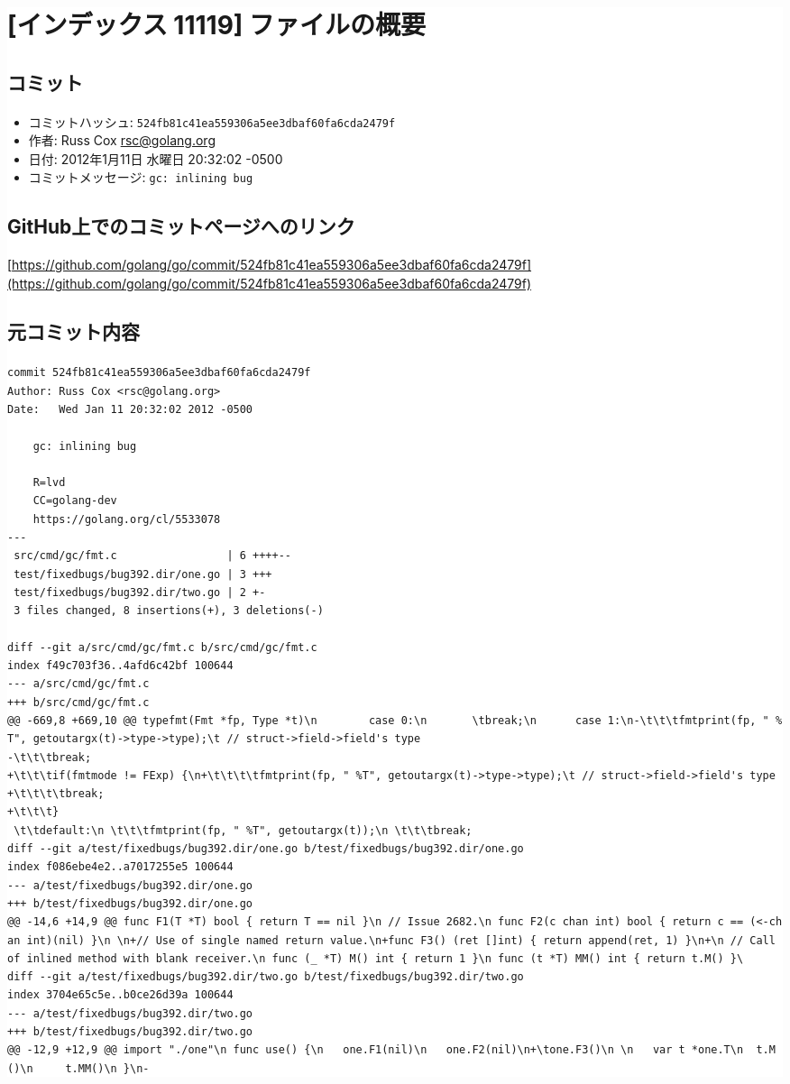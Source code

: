 # [インデックス 11119] ファイルの概要

## コミット
- コミットハッシュ: `524fb81c41ea559306a5ee3dbaf60fa6cda2479f`
- 作者: Russ Cox <rsc@golang.org>
- 日付: 2012年1月11日 水曜日 20:32:02 -0500
- コミットメッセージ: `gc: inlining bug`

## GitHub上でのコミットページへのリンク

[https://github.com/golang/go/commit/524fb81c41ea559306a5ee3dbaf60fa6cda2479f](https://github.com/golang/go/commit/524fb81c41ea559306a5ee3dbaf60fa6cda2479f)

## 元コミット内容
```
commit 524fb81c41ea559306a5ee3dbaf60fa6cda2479f
Author: Russ Cox <rsc@golang.org>
Date:   Wed Jan 11 20:32:02 2012 -0500

    gc: inlining bug
    
    R=lvd
    CC=golang-dev
    https://golang.org/cl/5533078
---
 src/cmd/gc/fmt.c                 | 6 ++++--
 test/fixedbugs/bug392.dir/one.go | 3 +++
 test/fixedbugs/bug392.dir/two.go | 2 +-
 3 files changed, 8 insertions(+), 3 deletions(-)

diff --git a/src/cmd/gc/fmt.c b/src/cmd/gc/fmt.c
index f49c703f36..4afd6c42bf 100644
--- a/src/cmd/gc/fmt.c
+++ b/src/cmd/gc/fmt.c
@@ -669,8 +669,10 @@ typefmt(Fmt *fp, Type *t)\n 		case 0:\n 		\tbreak;\n 		case 1:\n-\t\t\tfmtprint(fp, " %T", getoutargx(t)->type->type);\t // struct->field->field's type
-\t\t\tbreak;
+\t\t\tif(fmtmode != FExp) {\n+\t\t\t\tfmtprint(fp, " %T", getoutargx(t)->type->type);\t // struct->field->field's type
+\t\t\t\tbreak;
+\t\t\t}
 \t\tdefault:\n \t\t\tfmtprint(fp, " %T", getoutargx(t));\n \t\t\tbreak;
diff --git a/test/fixedbugs/bug392.dir/one.go b/test/fixedbugs/bug392.dir/one.go
index f086ebe4e2..a7017255e5 100644
--- a/test/fixedbugs/bug392.dir/one.go
+++ b/test/fixedbugs/bug392.dir/one.go
@@ -14,6 +14,9 @@ func F1(T *T) bool { return T == nil }\n // Issue 2682.\n func F2(c chan int) bool { return c == (<-chan int)(nil) }\n \n+// Use of single named return value.\n+func F3() (ret []int) { return append(ret, 1) }\n+\n // Call of inlined method with blank receiver.\n func (_ *T) M() int { return 1 }\n func (t *T) MM() int { return t.M() }\
diff --git a/test/fixedbugs/bug392.dir/two.go b/test/fixedbugs/bug392.dir/two.go
index 3704e65c5e..b0ce26d39a 100644
--- a/test/fixedbugs/bug392.dir/two.go
+++ b/test/fixedbugs/bug392.dir/two.go
@@ -12,9 +12,9 @@ import "./one"\n func use() {\n 	one.F1(nil)\n 	one.F2(nil)\n+\tone.F3()\n \n 	var t *one.T\n 	t.M()\n 	t.MM()\n }\n-
```
